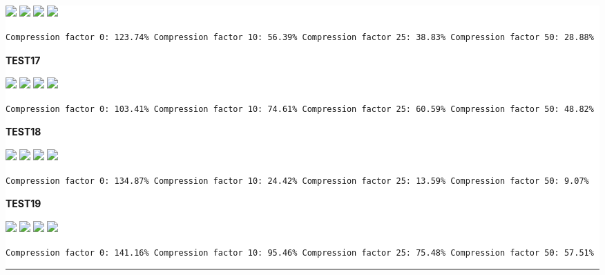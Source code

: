 <img src="pictures/pexels-sheri-baldner-341169086-17203843 (1).jpg" width=200> <img src="my_results/my_results_10/test16.jpg" width=200> <img src="my_results/my_results_25/test16.jpg" width=200> <img src="my_results/my_results_50/test16.jpg" width=200>

``Compression factor 0: 123.74%
Compression factor 10: 56.39%
Compression factor 25: 38.83%
Compression factor 50: 28.88%
``

__TEST17__

<img src="pictures/pexels-suedadilli-25858460 (1).jpg" width=200> <img src="my_results/my_results_10/test17.jpg" width=200> <img src="my_results/my_results_25/test17.jpg" width=200> <img src="my_results/my_results_50/test17.jpg" width=200>

``Compression factor 0: 103.41%
Compression factor 10: 74.61%
Compression factor 25: 60.59%
Compression factor 50: 48.82%
``

__TEST18__

<img src="pictures/pexels-suedadilli-27911020 (1).jpg" width=200> <img src="my_results/my_results_10/test18.jpg" width=200> <img src="my_results/my_results_25/test18.jpg" width=200> <img src="my_results/my_results_50/test18.jpg" width=200>

``Compression factor 0: 134.87%
Compression factor 10: 24.42%
Compression factor 25: 13.59%
Compression factor 50: 9.07%
``

__TEST19__

<img src="pictures/pexels-suedadilli-28468506 (1).jpg" width=200> <img src="my_results/my_results_10/test19.jpg" width=200> <img src="my_results/my_results_25/test19.jpg" width=200> <img src="my_results/my_results_50/test19.jpg" width=200>

``Compression factor 0: 141.16%
Compression factor 10: 95.46%
Compression factor 25: 75.48%
Compression factor 50: 57.51%
``

---